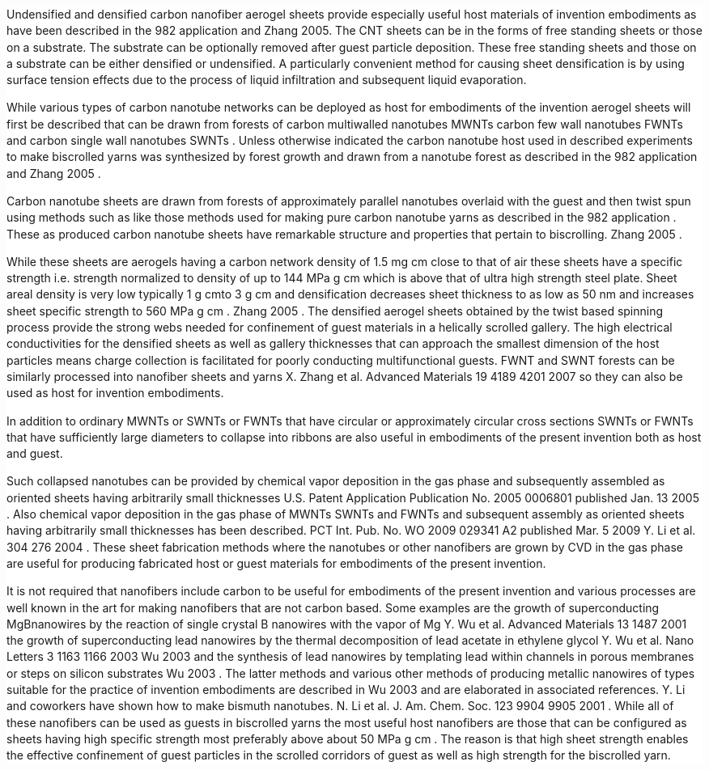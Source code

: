 Undensified and densified carbon nanofiber aerogel sheets provide especially useful host materials of invention embodiments as have been described in the 982 application and Zhang 2005. The CNT sheets can be in the forms of free standing sheets or those on a substrate. The substrate can be optionally removed after guest particle deposition. These free standing sheets and those on a substrate can be either densified or undensified. A particularly convenient method for causing sheet densification is by using surface tension effects due to the process of liquid infiltration and subsequent liquid evaporation.

While various types of carbon nanotube networks can be deployed as host for embodiments of the invention aerogel sheets will first be described that can be drawn from forests of carbon multiwalled nanotubes MWNTs carbon few wall nanotubes FWNTs and carbon single wall nanotubes SWNTs . Unless otherwise indicated the carbon nanotube host used in described experiments to make biscrolled yarns was synthesized by forest growth and drawn from a nanotube forest as described in the 982 application and Zhang 2005 .

Carbon nanotube sheets are drawn from forests of approximately parallel nanotubes overlaid with the guest and then twist spun using methods such as like those methods used for making pure carbon nanotube yarns as described in the 982 application . These as produced carbon nanotube sheets have remarkable structure and properties that pertain to biscrolling. Zhang 2005 .

While these sheets are aerogels having a carbon network density of 1.5 mg cm close to that of air these sheets have a specific strength i.e. strength normalized to density of up to 144 MPa g cm which is above that of ultra high strength steel plate. Sheet areal density is very low typically 1 g cmto 3 g cm and densification decreases sheet thickness to as low as 50 nm and increases sheet specific strength to 560 MPa g cm . Zhang 2005 . The densified aerogel sheets obtained by the twist based spinning process provide the strong webs needed for confinement of guest materials in a helically scrolled gallery. The high electrical conductivities for the densified sheets as well as gallery thicknesses that can approach the smallest dimension of the host particles means charge collection is facilitated for poorly conducting multifunctional guests. FWNT and SWNT forests can be similarly processed into nanofiber sheets and yarns X. Zhang et al. Advanced Materials 19 4189 4201 2007 so they can also be used as host for invention embodiments.

In addition to ordinary MWNTs or SWNTs or FWNTs that have circular or approximately circular cross sections SWNTs or FWNTs that have sufficiently large diameters to collapse into ribbons are also useful in embodiments of the present invention both as host and guest.

Such collapsed nanotubes can be provided by chemical vapor deposition in the gas phase and subsequently assembled as oriented sheets having arbitrarily small thicknesses U.S. Patent Application Publication No. 2005 0006801 published Jan. 13 2005 . Also chemical vapor deposition in the gas phase of MWNTs SWNTs and FWNTs and subsequent assembly as oriented sheets having arbitrarily small thicknesses has been described. PCT Int. Pub. No. WO 2009 029341 A2 published Mar. 5 2009 Y. Li et al. 304 276 2004 . These sheet fabrication methods where the nanotubes or other nanofibers are grown by CVD in the gas phase are useful for producing fabricated host or guest materials for embodiments of the present invention.

It is not required that nanofibers include carbon to be useful for embodiments of the present invention and various processes are well known in the art for making nanofibers that are not carbon based. Some examples are the growth of superconducting MgBnanowires by the reaction of single crystal B nanowires with the vapor of Mg Y. Wu et al. Advanced Materials 13 1487 2001 the growth of superconducting lead nanowires by the thermal decomposition of lead acetate in ethylene glycol Y. Wu et al. Nano Letters 3 1163 1166 2003 Wu 2003 and the synthesis of lead nanowires by templating lead within channels in porous membranes or steps on silicon substrates Wu 2003 . The latter methods and various other methods of producing metallic nanowires of types suitable for the practice of invention embodiments are described in Wu 2003 and are elaborated in associated references. Y. Li and coworkers have shown how to make bismuth nanotubes. N. Li et al. J. Am. Chem. Soc. 123 9904 9905 2001 . While all of these nanofibers can be used as guests in biscrolled yarns the most useful host nanofibers are those that can be configured as sheets having high specific strength most preferably above about 50 MPa g cm . The reason is that high sheet strength enables the effective confinement of guest particles in the scrolled corridors of guest as well as high strength for the biscrolled yarn.
